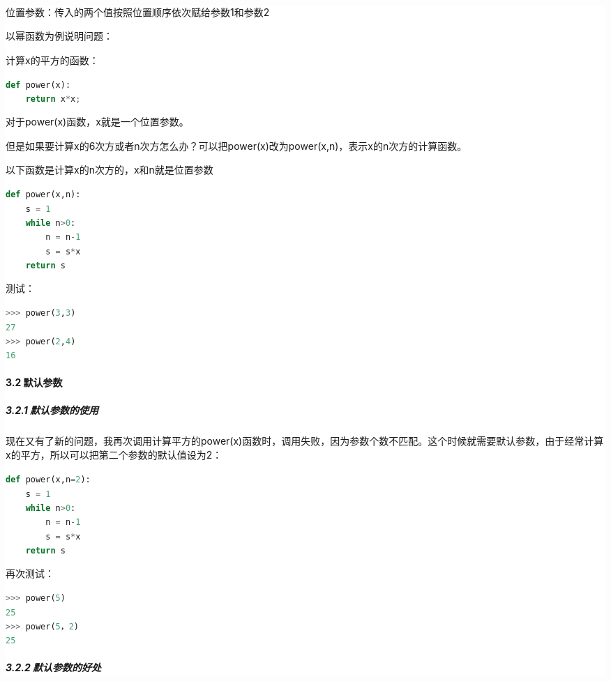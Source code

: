 位置参数：传入的两个值按照位置顺序依次赋给参数1和参数2

以幂函数为例说明问题：

计算x的平方的函数：

```python
def power(x):
    return x*x;
```

对于power(x)函数，x就是一个位置参数。

但是如果要计算x的6次方或者n次方怎么办？可以把power(x)改为power(x,n)，表示x的n次方的计算函数。

以下函数是计算x的n次方的，x和n就是位置参数

```python
def power(x,n):
    s = 1
    while n>0:
        n = n-1
        s = s*x
    return s
```

测试：

```python
>>> power(3,3)
27
>>> power(2,4)
16
```

#### 3.2 默认参数

##### 3.2.1 默认参数的使用

现在又有了新的问题，我再次调用计算平方的power(x)函数时，调用失败，因为参数个数不匹配。这个时候就需要默认参数，由于经常计算x的平方，所以可以把第二个参数的默认值设为2：

```python
def power(x,n=2):
    s = 1
    while n>0:
        n = n-1
        s = s*x
    return s
```

再次测试：

```python
>>> power(5)
25
>>> power(5，2)
25
```

##### 3.2.2 默认参数的好处
